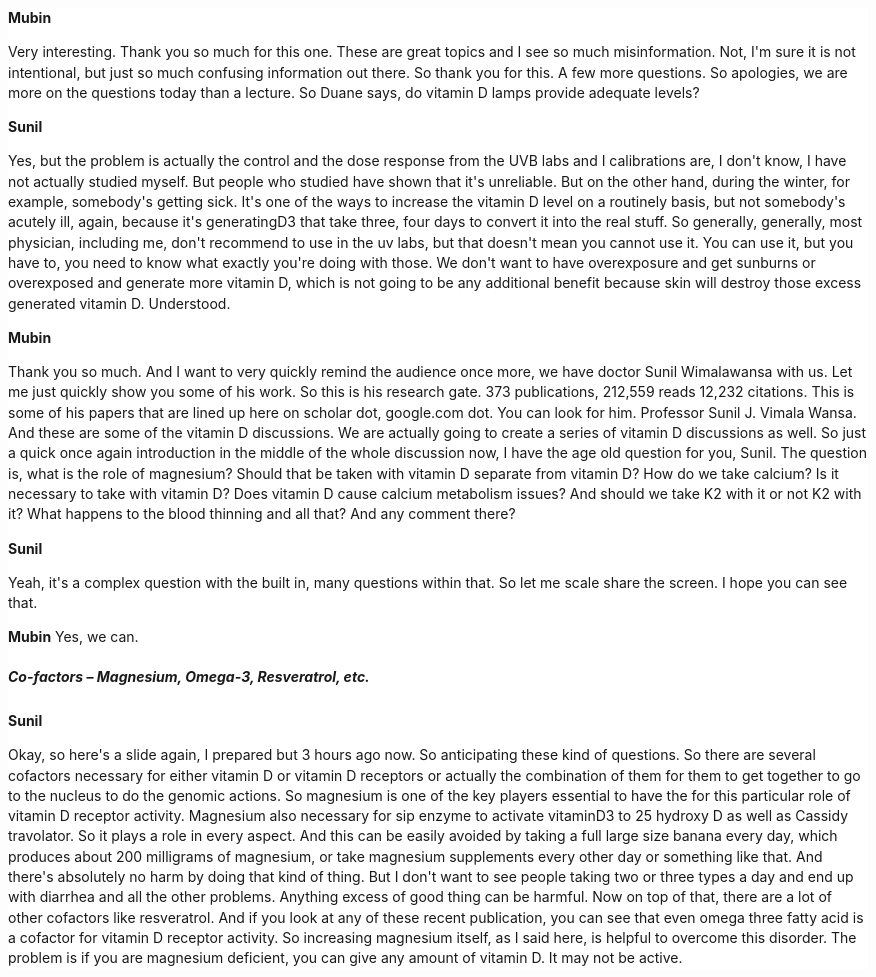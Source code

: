  **Mubin** 

Very interesting. Thank you so much for this one. These are great topics and I see so much misinformation. Not, I'm sure it is not intentional, but just so much confusing information out there. So thank you for this. A few more questions. So apologies, we are more on the questions today than a lecture. So Duane says, do vitamin D lamps provide adequate levels?

 **Sunil** 

Yes, but the problem is actually the control and the dose response from the UVB labs and I calibrations are, I don't know, I have not actually studied myself. But people who studied have shown that it's unreliable. But on the other hand, during the winter, for example, somebody's getting sick. It's one of the ways to increase the vitamin D level on a routinely basis, but not somebody's acutely ill, again, because it's generatingD3 that take three, four days to convert it into the real stuff. So generally, generally, most physician, including me, don't recommend to use in the uv labs, but that doesn't mean you cannot use it. You can use it, but you have to, you need to know what exactly you're doing with those. We don't want to have overexposure and get sunburns or overexposed and generate more vitamin D, which is not going to be any additional benefit because skin will destroy those excess generated vitamin D. Understood.

 **Mubin** 

Thank you so much. And I want to very quickly remind the audience once more, we have doctor Sunil Wimalawansa with us. Let me just quickly show you some of his work. So this is his research gate. 373 publications, 212,559 reads 12,232 citations. This is some of his papers that are lined up here on scholar dot, google.com dot. You can look for him. Professor Sunil J. Vimala Wansa. And these are some of the vitamin D discussions. We are actually going to create a series of vitamin D discussions as well. So just a quick once again introduction in the middle of the whole discussion now, I have the age old question for you, Sunil. The question is, what is the role of magnesium? Should that be taken with vitamin D separate from vitamin D? How do we take calcium? Is it necessary to take with vitamin D? Does vitamin D cause calcium metabolism issues? And should we take K2 with it or not K2 with it? What happens to the blood thinning and all that? And any comment there?

 **Sunil** 

Yeah, it's a complex question with the built in, many questions within that. So let me scale share the screen. I hope you can see that.

 **Mubin**  Yes, we can.

##### Co-factors – Magnesium, Omega-3, Resveratrol, etc.

 **Sunil** 

Okay, so here's a slide again, I prepared but 3 hours ago now. So anticipating these kind of questions. So there are several cofactors necessary for either vitamin D or vitamin D receptors or actually the combination of them for them to get together to go to the nucleus to do the genomic actions. So magnesium is one of the key players essential to have the for this particular role of vitamin D receptor activity. Magnesium also necessary for sip enzyme to activate vitaminD3 to 25 hydroxy D as well as Cassidy travolator. So it plays a role in every aspect. And this can be easily avoided by taking a full large size banana every day, which produces about 200 milligrams of magnesium, or take magnesium supplements every other day or something like that. And there's absolutely no harm by doing that kind of thing. But I don't want to see people taking two or three types a day and end up with diarrhea and all the other problems. Anything excess of good thing can be harmful. Now on top of that, there are a lot of other cofactors like resveratrol. And if you look at any of these recent publication, you can see that even omega three fatty acid is a cofactor for vitamin D receptor activity. So increasing magnesium itself, as I said here, is helpful to overcome this disorder. The problem is if you are magnesium deficient, you can give any amount of vitamin D. It may not be active.
